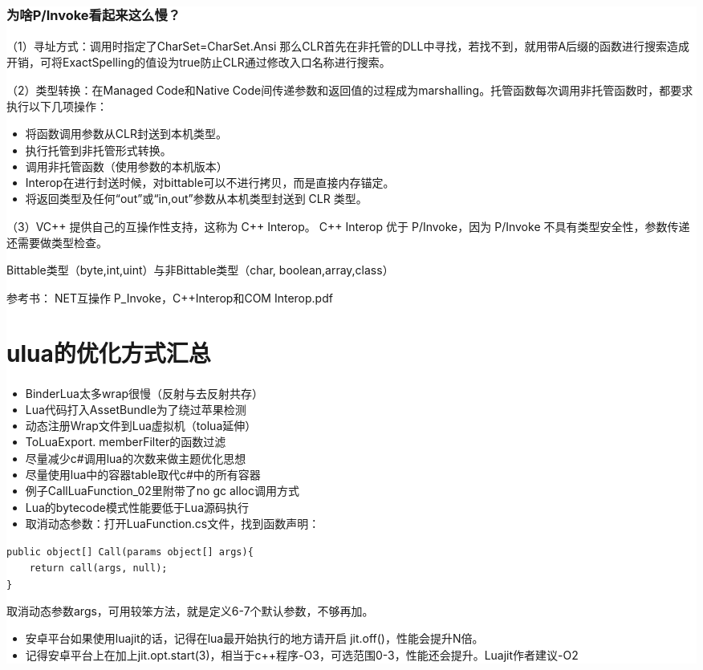 ### 为啥P/Invoke看起来这么慢？
（1）寻址方式：调用时指定了CharSet=CharSet.Ansi 那么CLR首先在非托管的DLL中寻找，若找不到，就用带A后缀的函数进行搜索造成开销，可将ExactSpelling的值设为true防止CLR通过修改入口名称进行搜索。

（2）类型转换：在Managed Code和Native Code间传递参数和返回值的过程成为marshalling。托管函数每次调用非托管函数时，都要求执行以下几项操作：
* 将函数调用参数从CLR封送到本机类型。
* 执行托管到非托管形式转换。
* 调用非托管函数（使用参数的本机版本）
*  Interop在进行封送时候，对bittable可以不进行拷贝，而是直接内存锚定。
*  将返回类型及任何“out”或“in,out”参数从本机类型封送到 CLR 类型。

（3）VC++ 提供自己的互操作性支持，这称为 C++ Interop。 C++ Interop 优于 P/Invoke，因为 P/Invoke 不具有类型安全性，参数传递还需要做类型检查。

Bittable类型（byte,int,uint）与非Bittable类型（char, boolean,array,class）

参考书： NET互操作 P_Invoke，C++Interop和COM Interop.pdf

# ulua的优化方式汇总
* BinderLua太多wrap很慢（反射与去反射共存）
* Lua代码打入AssetBundle为了绕过苹果检测
* 动态注册Wrap文件到Lua虚拟机（tolua延伸）
* ToLuaExport. memberFilter的函数过滤
* 尽量减少c#调用lua的次数来做主题优化思想
* 尽量使用lua中的容器table取代c#中的所有容器
* 例子CallLuaFunction_02里附带了no gc alloc调用方式
* Lua的bytecode模式性能要低于Lua源码执行
* 取消动态参数：打开LuaFunction.cs文件，找到函数声明：

```
public object[] Call(params object[] args){
    return call(args, null);
}
```
取消动态参数args，可用较笨方法，就是定义6-7个默认参数，不够再加。
* 安卓平台如果使用luajit的话，记得在lua最开始执行的地方请开启 jit.off()，性能会提升N倍。
* 记得安卓平台上在加上jit.opt.start(3)，相当于c++程序-O3，可选范围0-3，性能还会提升。Luajit作者建议-O2


